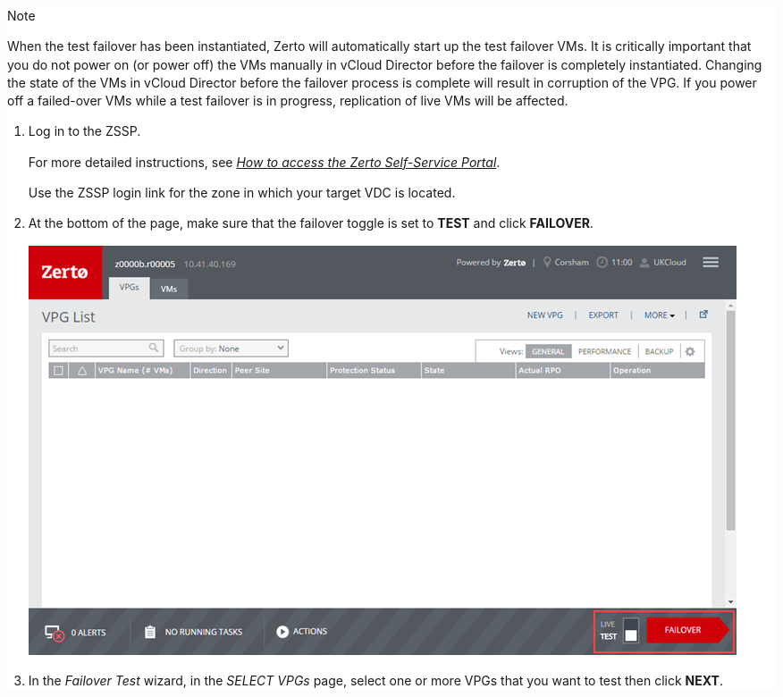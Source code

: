 > [!NOTE]
> When the test failover has been instantiated, Zerto will automatically start up the test failover VMs. It is critically important that you do not power on (or power off) the VMs manually in vCloud Director before the failover is completely instantiated. Changing the state of the VMs in vCloud Director before the failover process is complete will result in corruption of the VPG. If you power off a failed-over VMs while a test failover is in progress, replication of live VMs will be affected.

1. Log in to the ZSSP.

    For more detailed instructions, see [*How to access the Zerto Self-Service Portal*](vmw-how-zerto-access-zssp.md).

    Use the ZSSP login link for the zone in which your target VDC is located.

2. At the bottom of the page, make sure that the failover toggle is set to **TEST** and click **FAILOVER**.

   ![test](images/perform-image-1.png)

3. In the *Failover Test* wizard, in the *SELECT VPGs* page, select one or more VPGs that you want to test then click **NEXT**.
